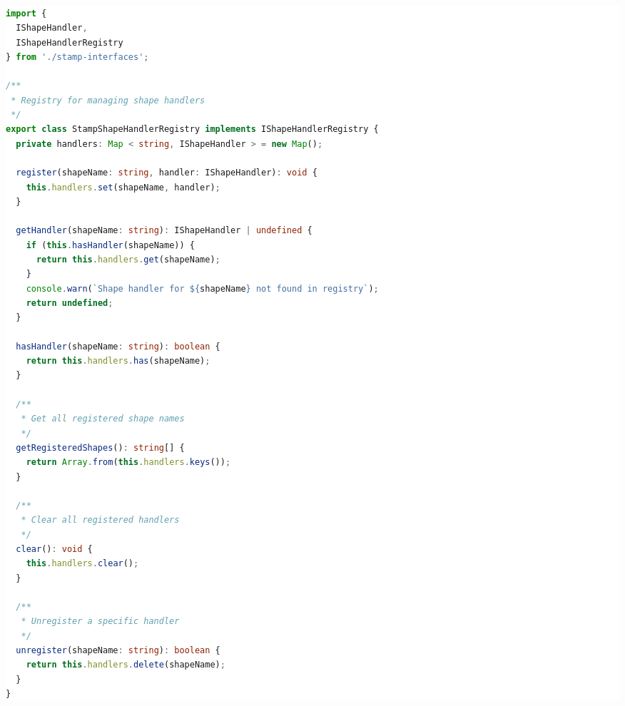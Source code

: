 ```typescript
import {
  IShapeHandler,
  IShapeHandlerRegistry
} from './stamp-interfaces';

/**
 * Registry for managing shape handlers
 */
export class StampShapeHandlerRegistry implements IShapeHandlerRegistry {
  private handlers: Map < string, IShapeHandler > = new Map();

  register(shapeName: string, handler: IShapeHandler): void {
    this.handlers.set(shapeName, handler);
  }

  getHandler(shapeName: string): IShapeHandler | undefined {
    if (this.hasHandler(shapeName)) {
      return this.handlers.get(shapeName);
    }
    console.warn(`Shape handler for ${shapeName} not found in registry`);
    return undefined;
  }

  hasHandler(shapeName: string): boolean {
    return this.handlers.has(shapeName);
  }

  /**
   * Get all registered shape names
   */
  getRegisteredShapes(): string[] {
    return Array.from(this.handlers.keys());
  }

  /**
   * Clear all registered handlers
   */
  clear(): void {
    this.handlers.clear();
  }

  /**
   * Unregister a specific handler
   */
  unregister(shapeName: string): boolean {
    return this.handlers.delete(shapeName);
  }
}

```
